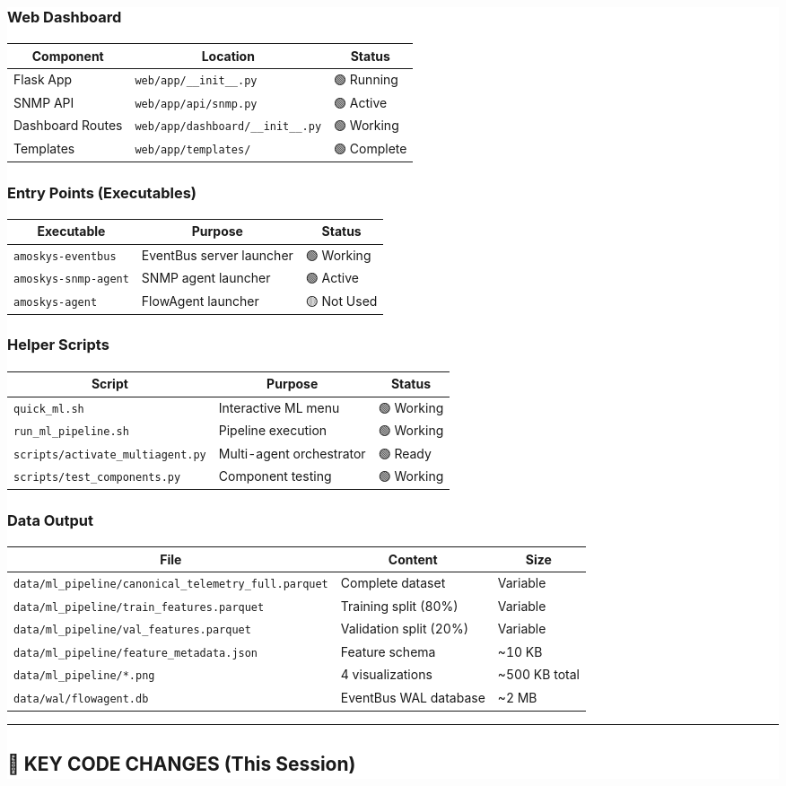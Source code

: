 ### Web Dashboard

| Component | Location | Status |
|-----------|----------|--------|
| Flask App | `web/app/__init__.py` | 🟢 Running |
| SNMP API | `web/app/api/snmp.py` | 🟢 Active |
| Dashboard Routes | `web/app/dashboard/__init__.py` | 🟢 Working |
| Templates | `web/app/templates/` | 🟢 Complete |

### Entry Points (Executables)

| Executable | Purpose | Status |
|------------|---------|--------|
| `amoskys-eventbus` | EventBus server launcher | 🟢 Working |
| `amoskys-snmp-agent` | SNMP agent launcher | 🟢 Active |
| `amoskys-agent` | FlowAgent launcher | 🟡 Not Used |

### Helper Scripts

| Script | Purpose | Status |
|--------|---------|--------|
| `quick_ml.sh` | Interactive ML menu | 🟢 Working |
| `run_ml_pipeline.sh` | Pipeline execution | 🟢 Working |
| `scripts/activate_multiagent.py` | Multi-agent orchestrator | 🟢 Ready |
| `scripts/test_components.py` | Component testing | 🟢 Working |

### Data Output

| File | Content | Size |
|------|---------|------|
| `data/ml_pipeline/canonical_telemetry_full.parquet` | Complete dataset | Variable |
| `data/ml_pipeline/train_features.parquet` | Training split (80%) | Variable |
| `data/ml_pipeline/val_features.parquet` | Validation split (20%) | Variable |
| `data/ml_pipeline/feature_metadata.json` | Feature schema | ~10 KB |
| `data/ml_pipeline/*.png` | 4 visualizations | ~500 KB total |
| `data/wal/flowagent.db` | EventBus WAL database | ~2 MB |

---

## 🔧 KEY CODE CHANGES (This Session)

